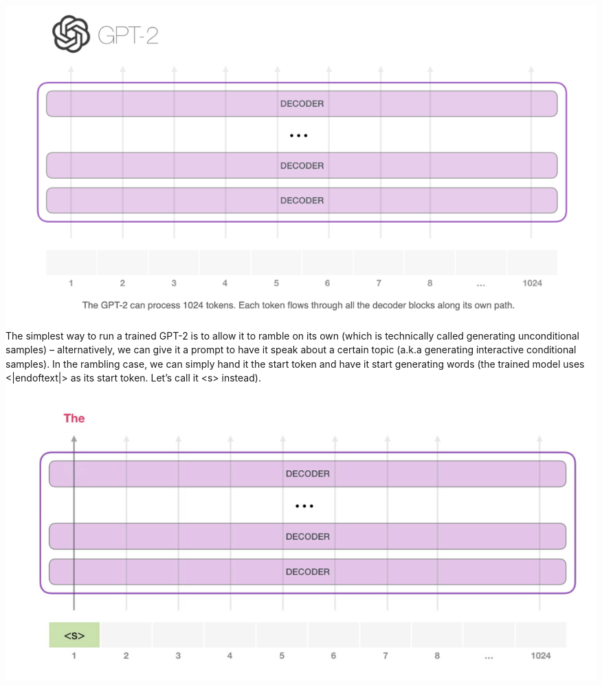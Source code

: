 ![Looking Inside GPT-2](/assets/img/transformers/gpt/inside_gpt2.png)

The simplest way to run a trained GPT-2 is to allow it to ramble on its own (which is technically called generating unconditional samples) – alternatively, we can give it a prompt to have it speak about a certain topic (a.k.a generating interactive conditional samples). In the rambling case, we can simply hand it the start token and have it start generating words (the trained model uses <|endoftext|> as its start token. Let’s call it \<s\> instead).

![Process first token](/assets/img/transformers/gpt/process_first_token.png)
